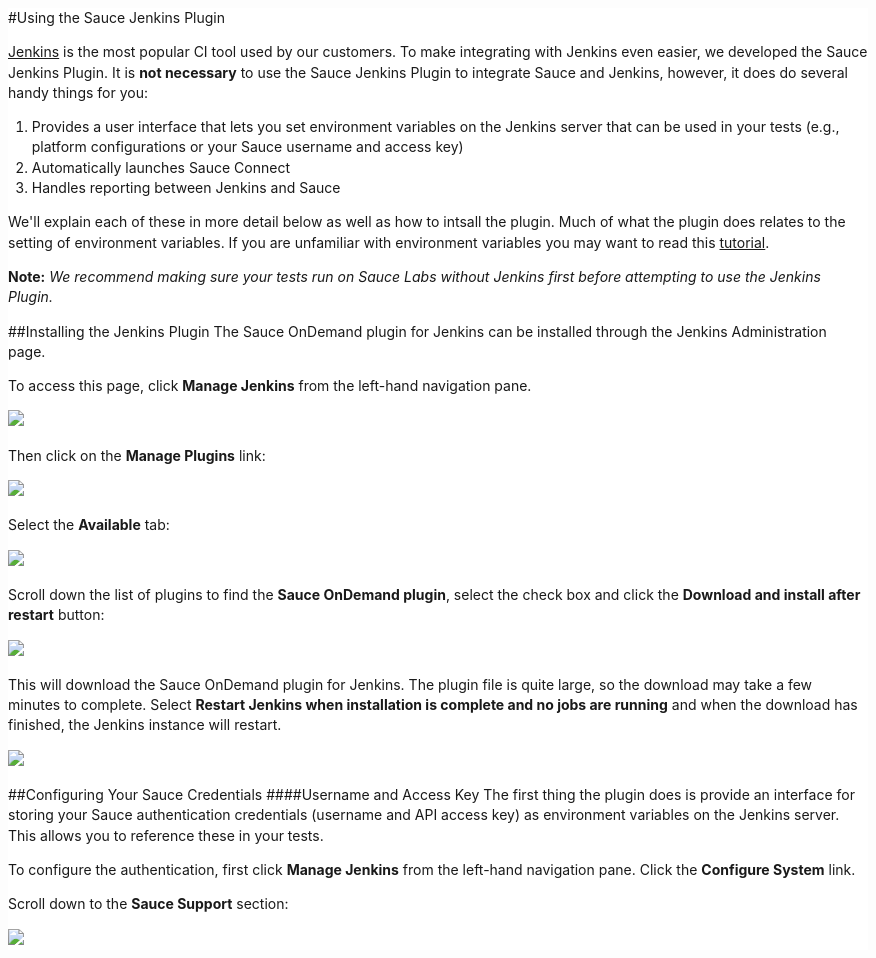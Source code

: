 #Using the Sauce Jenkins Plugin

[Jenkins]() is the most popular CI tool used by our customers. To make integrating with Jenkins even easier, we developed the Sauce Jenkins Plugin. It is __not necessary__ to use the Sauce Jenkins Plugin to integrate Sauce and Jenkins, however, it does do several handy things for you:

1. Provides a user interface that lets you set environment variables on the Jenkins server that can be used in your tests (e.g., platform configurations or your Sauce username and access key)
2. Automatically launches Sauce Connect
3. Handles reporting between Jenkins and Sauce

We'll explain each of these in more detail below as well as how to intsall the plugin. Much of what the plugin does relates to the setting of environment variables. If you are unfamiliar with environment variables you may want to read this [tutorial]().

__Note:__ *We recommend making sure your tests run on Sauce Labs without Jenkins first before attempting to use the Jenkins Plugin.*

##Installing the Jenkins Plugin
The Sauce OnDemand plugin for Jenkins can be installed through the Jenkins Administration page.

To access this page, click __Manage Jenkins__ from the left-hand navigation pane.

![](https://docs.saucelabs.com/images/ci-integrations/jenkins/manage-jenkins.022e1a4a.png)

Then click on the __Manage Plugins__ link:

![](https://docs.saucelabs.com/images/ci-integrations/jenkins/manage-plugins.b280cf1a.png)

Select the __Available__ tab:

![](https://docs.saucelabs.com/images/ci-integrations/jenkins/available-tab.9c7e9b06.png)

Scroll down the list of plugins to find the __Sauce OnDemand plugin__, select the check box and click the __Download and install after restart__ button:

![](https://docs.saucelabs.com/images/ci-integrations/jenkins/install-plugin.88ce8d73.png)

This will download the Sauce OnDemand plugin for Jenkins. The plugin file is quite large, so the download may take a few minutes to complete. Select __Restart Jenkins when installation is complete and no jobs are running__ and when the download has finished, the Jenkins instance will restart.

![](https://docs.saucelabs.com/images/ci-integrations/jenkins/restart-jenkins.73fd02e6.png)

##Configuring Your Sauce Credentials 
####Username and Access Key
The first thing the plugin does is provide an interface for storing your Sauce authentication credentials (username and API access key) as environment variables on the Jenkins server. This allows you to reference these in your tests. 

To configure the authentication, first click __Manage Jenkins__ from the left-hand navigation pane. Click the __Configure System__ link.

Scroll down to the __Sauce Support__ section:

![](https://docs.saucelabs.com/images/ci-integrations/jenkins/sauce-admin.9927a717.png)

